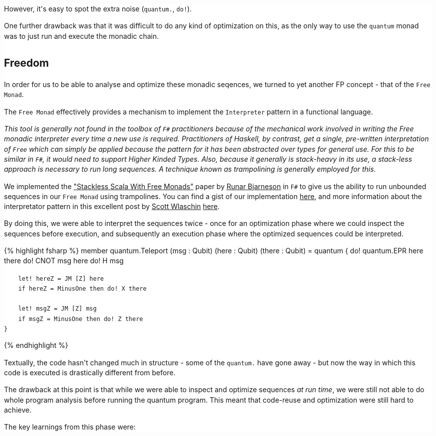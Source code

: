 However, it's easy to spot the extra noise (`quantum.`, `do!`).

One further drawback was that it was difficult to do any kind of optimization on this, as the only way to use the `quantum` monad was to just run and execute the monadic chain.

## Freedom

In order for us to be able to analyse and optimize these monadic seqences, we turned to yet another FP concept - that of the `Free Monad`.

The `Free Monad` effectively provides a mechanism to implement the `Interpreter` pattern in a functional language. 

*This tool is generally not found in the toolbox of `F#` practitioners because of the mechanical work involved in writing the Free monadic interpreter every time a new use is required. Practitioners of Haskell, by contrast, get a single, pre-written interpretation of `Free` which can simply be applied because the pattern for it has been abstracted over types for general use. For this to be similar in `F#`, it would need to support Higher Kinded Types. Also, because it generally is stack-heavy in its use, a stack-less approach is necessary to run long sequences. A technique known as trampolining is generally employed for this.*

We implemented the ["Stackless Scala With Free Monads"](http://blog.higher-order.com/assets/trampolines.pdf) paper by [Runar Bjarneson](https://twitter.com/runarorama) in `F#` to give us the ability to run unbounded sequences in our `Free Monad` using trampolines. You can find a gist of our implementation [here](https://gist.github.com/johnazariah/a5785f754c978a3e12df5509dbafaf41), and more information about the interpretator pattern in this excellent post by [Scott Wlaschin](https://twitter.com/scottwlashchin) [here](https://fsharpforfunandprofit.com/posts/13-ways-of-looking-at-a-turtle-2/#way13).

By doing this, we were able to interpret the sequences twice - once for an optimization phase where we could inspect the sequences before execution, and subsequently an execution phase where the optimized sequences could be interpreted. 

{% highlight fsharp %}
member quantum.Teleport (msg : Qubit) (here : Qubit) (there : Qubit) = 
    quantum {
        do! quantum.EPR here there
        do! CNOT msg here
        do! H msg

        let! hereZ = JM [Z] here
        if hereZ = MinusOne then do! X there

        let! msgZ = JM [Z] msg
        if msgZ = MinusOne then do! Z there
    }
{% endhighlight %}

Textually, the code hasn't changed much in structure - some of the `quantum.` have gone away - but now the way in which this code is executed is drastically different from before.

The drawback at this point is that while we were able to inspect and optimize sequences _at run time_, we were still not able to do whole program analysis before running the quantum program. This meant that code-reuse and optimization were still hard to achieve.

The key learnings from this phase were:
